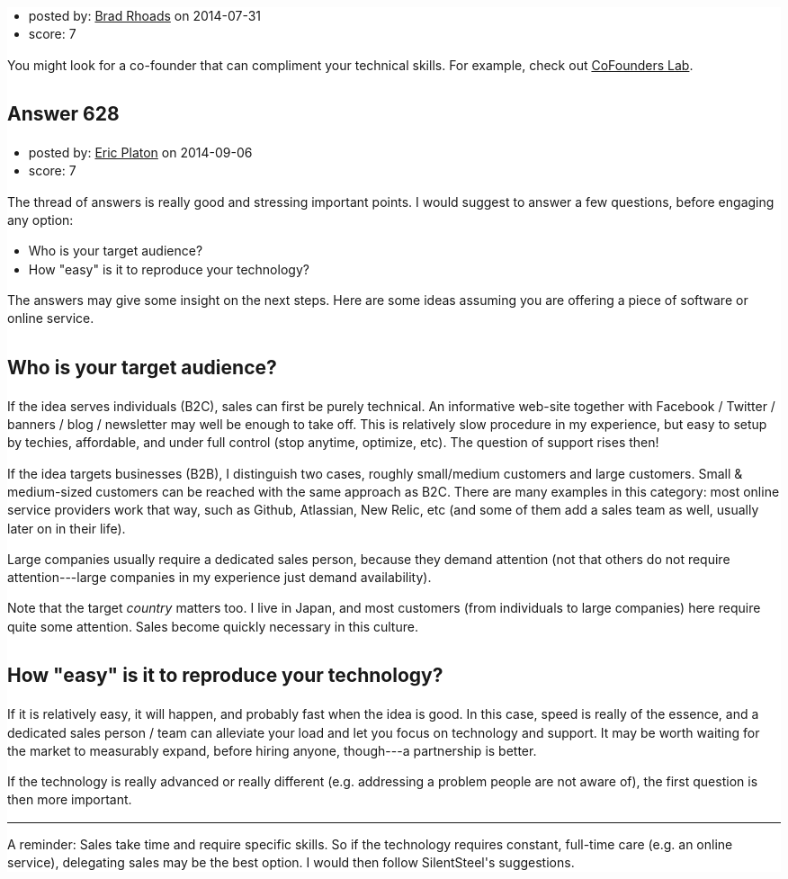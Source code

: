 - posted by: [Brad Rhoads](https://stackexchange.com/users/42121/brad-rhoads) on 2014-07-31
- score: 7

<p>You might look for a co-founder that can compliment your technical skills. For example, check out <a href="http://www.cofounderslab.com/">CoFounders Lab</a>.</p>



## Answer 628

- posted by: [Eric Platon](https://stackexchange.com/users/1533/eric-platon) on 2014-09-06
- score: 7

<p>The thread of answers is really good and stressing important points. I would suggest to answer a few questions, before engaging any option:</p>

<ul>
<li>Who is your target audience?</li>
<li>How "easy" is it to reproduce your technology?</li>
</ul>

<p>The answers may give some insight on the next steps. Here are some ideas assuming you are offering a piece of software or online service.</p>

<h2>Who is your target audience?</h2>

<p>If the idea serves individuals (B2C), sales can first be purely technical. An informative web-site together with Facebook / Twitter / banners / blog / newsletter may well be enough to take off. This is relatively slow procedure in my experience, but easy to setup by techies, affordable, and under full control (stop anytime, optimize, etc). The question of support rises then!</p>

<p>If the idea targets businesses (B2B), I distinguish two cases, roughly small/medium customers and large customers. Small &amp; medium-sized customers can be reached with the same approach as B2C. There are many examples in this category: most online service providers work that way, such as Github, Atlassian, New Relic, etc (and some of them add a sales team as well, usually later on in their life).</p>

<p>Large companies usually require a dedicated sales person, because they demand attention (not that others do not require attention---large companies in my experience just demand availability).</p>

<p>Note that the target <em>country</em> matters too. I live in Japan, and most customers (from individuals to large companies) here require quite some attention. Sales become quickly necessary in this culture.</p>

<h2>How "easy" is it to reproduce your technology?</h2>

<p>If it is relatively easy, it will happen, and probably fast when the idea is good. In this case, speed is really of the essence, and a dedicated sales person / team can alleviate your load and let you focus on technology and support. It may be worth waiting for the market to measurably expand, before hiring anyone, though---a partnership is better.</p>

<p>If the technology is really advanced or really different (e.g. addressing a problem people are not aware of), the first question is then more important.</p>

<hr>

<p>A reminder: Sales take time and require specific skills. So if the technology requires constant, full-time care (e.g. an online service), delegating sales may be the best option. I would then follow SilentSteel's suggestions.</p>
